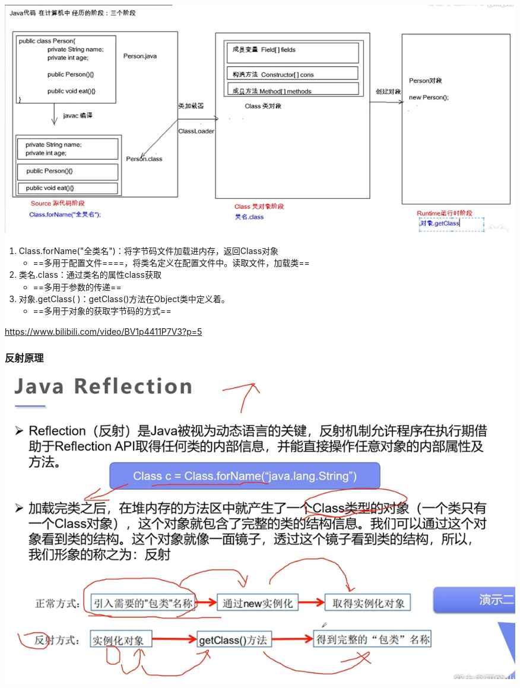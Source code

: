 ![image-20210303082452294](java学习.assets/image-20210303082452294.png)

1. Class.forName("全类名")：将字节码文件加载进内存，返回Class对象
   * ==多用于配置文件====，将类名定义在配置文件中。读取文件，加载类==
2. 类名.class：通过类名的属性class获取
   * ==多用于参数的传递==
3. 对象.getClass( )：getClass()方法在Object类中定义着。
   * ==多用于对象的获取字节码的方式==

https://www.bilibili.com/video/BV1p4411P7V3?p=5

### 反射原理![image-20210128003711750](java学习.assets/image-20210128003711750.png)
